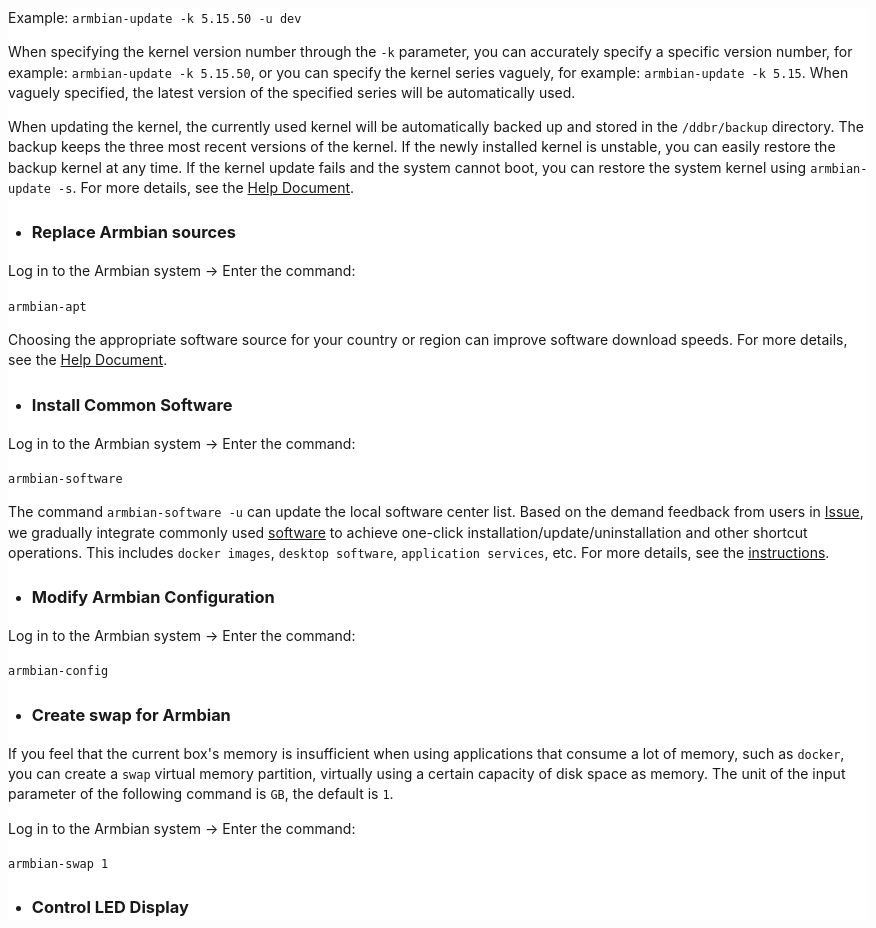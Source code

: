 Example: `armbian-update -k 5.15.50 -u dev`

When specifying the kernel version number through the `-k` parameter, you can accurately specify a specific version number, for example: `armbian-update -k 5.15.50`, or you can specify the kernel series vaguely, for example: `armbian-update -k 5.15`. When vaguely specified, the latest version of the specified series will be automatically used.

When updating the kernel, the currently used kernel will be automatically backed up and stored in the `/ddbr/backup` directory. The backup keeps the three most recent versions of the kernel. If the newly installed kernel is unstable, you can easily restore the backup kernel at any time. If the kernel update fails and the system cannot boot, you can restore the system kernel using `armbian-update -s`. For more details, see the [Help Document](documents#10-updating-armbian-kernel).

- ### Replace Armbian sources

Log in to the Armbian system → Enter the command:

```shell
armbian-apt
```

Choosing the appropriate software source for your country or region can improve software download speeds. For more details, see the [Help Document](documents#11-installing-common-software).

- ### Install Common Software

Log in to the Armbian system → Enter the command:

```shell
armbian-software
```

The command `armbian-software -u` can update the local software center list. Based on the demand feedback from users in [Issue](https://github.com/ophub/amlogic-s9xxx-armbian/issues), we gradually integrate commonly used [software](build-armbian/armbian-files/common-files/usr/share/ophub/armbian-software/software-list.conf) to achieve one-click installation/update/uninstallation and other shortcut operations. This includes `docker images`, `desktop software`, `application services`, etc. For more details, see the [instructions](documents/armbian_software.md).

- ### Modify Armbian Configuration

Log in to the Armbian system → Enter the command:

```shell
armbian-config
```

- ### Create swap for Armbian

If you feel that the current box's memory is insufficient when using applications that consume a lot of memory, such as `docker`, you can create a `swap` virtual memory partition, virtually using a certain capacity of disk space as memory. The unit of the input parameter of the following command is `GB`, the default is `1`.

Log in to the Armbian system → Enter the command:

```shell
armbian-swap 1
```

- ### Control LED Display
